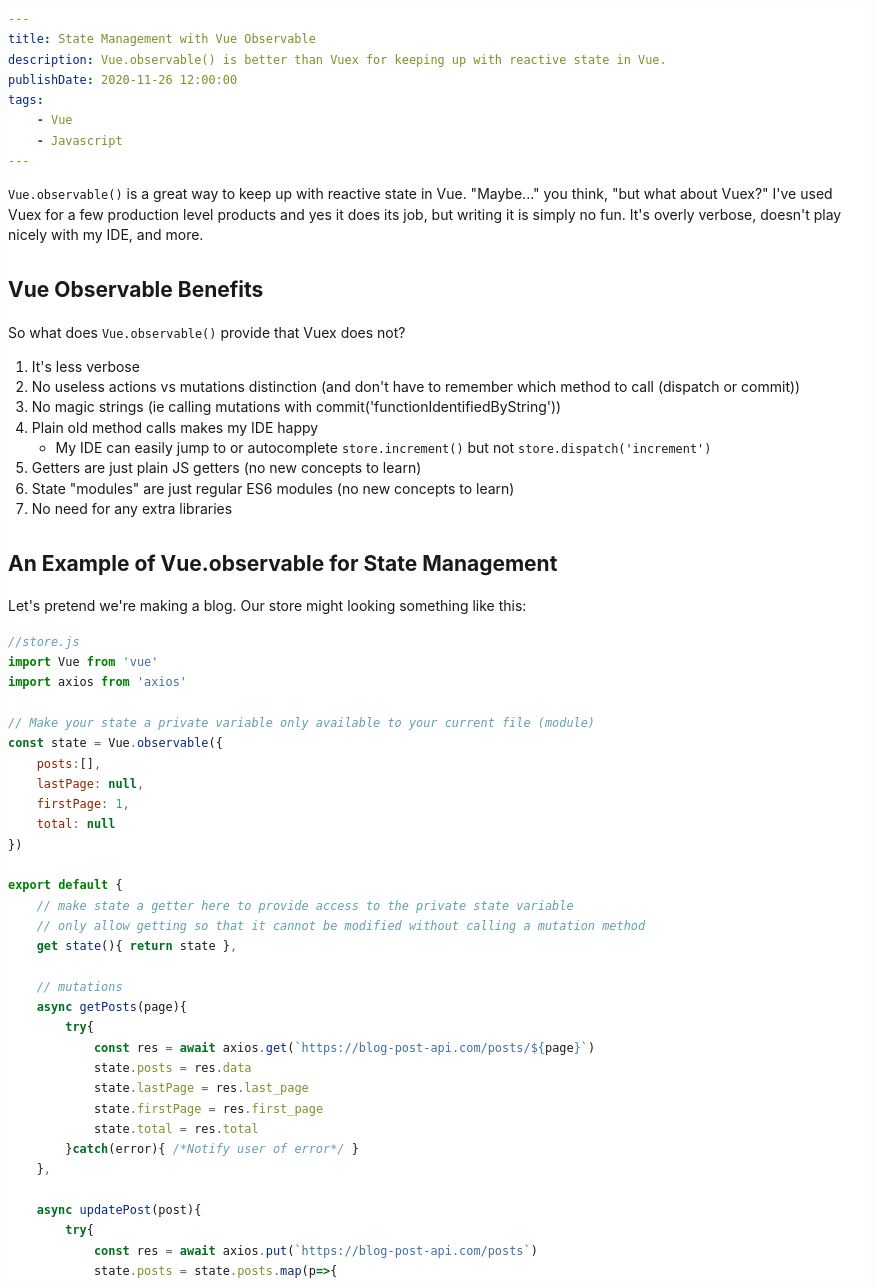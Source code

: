 ```yaml
---
title: State Management with Vue Observable
description: Vue.observable() is better than Vuex for keeping up with reactive state in Vue.
publishDate: 2020-11-26 12:00:00
tags:
    - Vue
    - Javascript
---
```


`Vue.observable()` is a great way to keep up with reactive state in Vue. "Maybe..." you think, "but what about Vuex?" I've used Vuex for a few production level products and yes it does its job, but writing it is simply no fun. It's overly verbose, doesn't play nicely with my IDE, and more. 

## Vue Observable Benefits
So what does `Vue.observable()` provide that Vuex does not?
1. It's less verbose
2. No useless actions vs mutations distinction (and don't have to remember which method to call (dispatch or commit))
3. No magic strings (ie calling mutations with commit('functionIdentifiedByString'))
4. Plain old method calls makes my IDE happy
    * My IDE can easily jump to or autocomplete `store.increment()` but not `store.dispatch('increment')`
5. Getters are just plain JS getters (no new concepts to learn)
6. State "modules" are just regular ES6 modules (no new concepts to learn)
7. No need for any extra libraries

## An Example of Vue.observable for State Management
Let's pretend we're making a blog. Our store might looking something like this:
```javascript
//store.js
import Vue from 'vue'
import axios from 'axios'

// Make your state a private variable only available to your current file (module)
const state = Vue.observable({
    posts:[],
    lastPage: null,
    firstPage: 1,
    total: null
})

export default {
    // make state a getter here to provide access to the private state variable
    // only allow getting so that it cannot be modified without calling a mutation method
    get state(){ return state },

    // mutations
    async getPosts(page){
        try{
            const res = await axios.get(`https://blog-post-api.com/posts/${page}`)
            state.posts = res.data
            state.lastPage = res.last_page
            state.firstPage = res.first_page
            state.total = res.total
        }catch(error){ /*Notify user of error*/ }
    },

    async updatePost(post){
        try{
            const res = await axios.put(`https://blog-post-api.com/posts`)
            state.posts = state.posts.map(p=>{
```